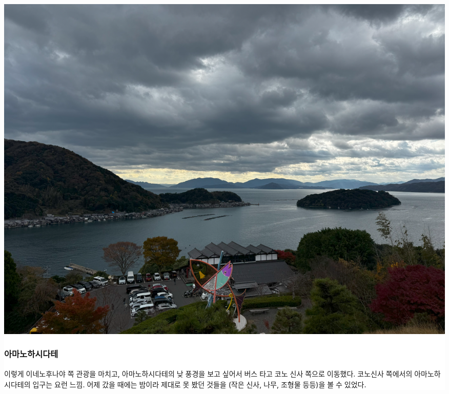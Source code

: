 ![image-20250105233212190](./assets/image-20250105233212190.png)

### 아마노하시다테

이렇게 이네노후나야 쪽 관광을 마치고, 아마노하시다테의 낮 풍경을 보고 싶어서 버스 타고 코노 신사 쪽으로 이동했다.
코노신사 쪽에서의 아마노하시다테의 입구는 요런 느낌.
어제 갔을 때에는 밤이라 제대로 못 봤던 것들을 (작은 신사, 나무, 조형물 등등)을 볼 수 있었다.
